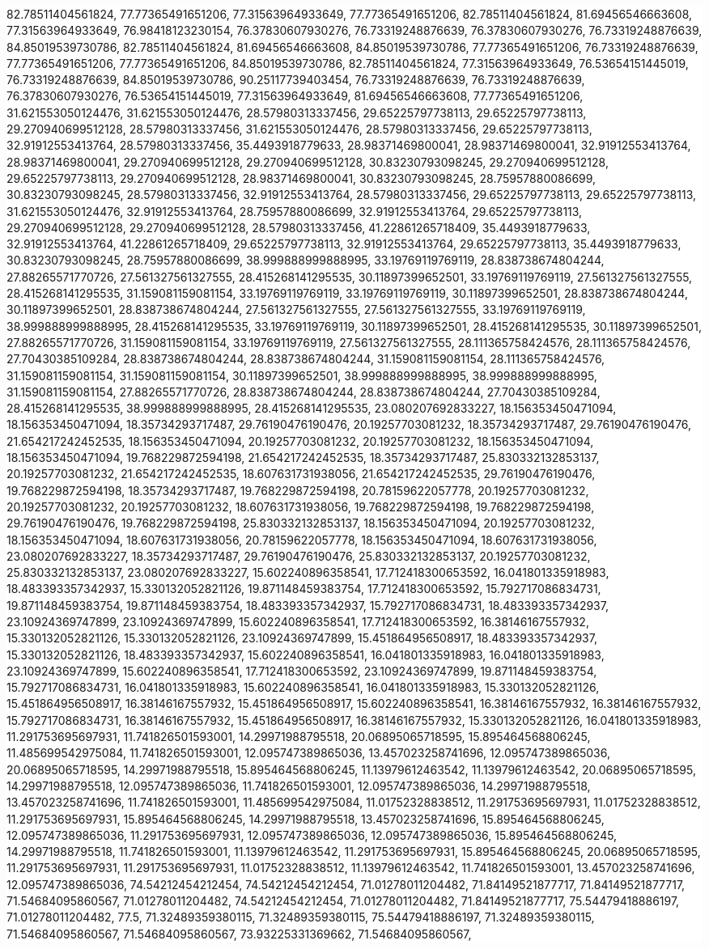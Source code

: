 82.78511404561824, 77.77365491651206, 77.31563964933649, 77.77365491651206, 82.78511404561824, 81.69456546663608, 77.31563964933649, 76.98418123230154, 76.37830607930276, 76.73319248876639, 76.37830607930276, 76.73319248876639, 84.85019539730786, 82.78511404561824, 81.69456546663608, 84.85019539730786, 77.77365491651206, 76.73319248876639, 77.77365491651206, 77.77365491651206, 84.85019539730786, 82.78511404561824, 77.31563964933649, 76.53654151445019, 76.73319248876639, 84.85019539730786, 90.25117739403454, 76.73319248876639, 76.73319248876639, 76.37830607930276, 76.53654151445019, 77.31563964933649, 81.69456546663608, 77.77365491651206, 31.621553050124476, 31.621553050124476, 28.57980313337456, 29.65225797738113, 29.65225797738113, 29.270940699512128, 28.57980313337456, 31.621553050124476, 28.57980313337456, 29.65225797738113, 32.91912553413764, 28.57980313337456, 35.4493918779633, 28.98371469800041, 28.98371469800041, 32.91912553413764, 28.98371469800041, 29.270940699512128, 29.270940699512128, 30.83230793098245, 29.270940699512128, 29.65225797738113, 29.270940699512128, 28.98371469800041, 30.83230793098245, 28.75957880086699, 30.83230793098245, 28.57980313337456, 32.91912553413764, 28.57980313337456, 29.65225797738113, 29.65225797738113, 31.621553050124476, 32.91912553413764, 28.75957880086699, 32.91912553413764, 29.65225797738113, 29.270940699512128, 29.270940699512128, 28.57980313337456, 41.22861265718409, 35.4493918779633, 32.91912553413764, 41.22861265718409, 29.65225797738113, 32.91912553413764, 29.65225797738113, 35.4493918779633, 30.83230793098245, 28.75957880086699, 38.999888999888995, 33.19769119769119, 28.838738674804244, 27.88265571770726, 27.561327561327555, 28.415268141295535, 30.11897399652501, 33.19769119769119, 27.561327561327555, 28.415268141295535, 31.159081159081154, 33.19769119769119, 33.19769119769119, 30.11897399652501, 28.838738674804244, 30.11897399652501, 28.838738674804244, 27.561327561327555, 27.561327561327555, 33.19769119769119, 38.999888999888995, 28.415268141295535, 33.19769119769119, 30.11897399652501, 28.415268141295535, 30.11897399652501, 27.88265571770726, 31.159081159081154, 33.19769119769119, 27.561327561327555, 28.111365758424576, 28.111365758424576, 27.70430385109284, 28.838738674804244, 28.838738674804244, 31.159081159081154, 28.111365758424576, 31.159081159081154, 31.159081159081154, 30.11897399652501, 38.999888999888995, 38.999888999888995, 31.159081159081154, 27.88265571770726, 28.838738674804244, 28.838738674804244, 27.70430385109284, 28.415268141295535, 38.999888999888995, 28.415268141295535, 23.080207692833227, 18.156353450471094, 18.156353450471094, 18.35734293717487, 29.76190476190476, 20.19257703081232, 18.35734293717487, 29.76190476190476, 21.654217242452535, 18.156353450471094, 20.19257703081232, 20.19257703081232, 18.156353450471094, 18.156353450471094, 19.768229872594198, 21.654217242452535, 18.35734293717487, 25.830332132853137, 20.19257703081232, 21.654217242452535, 18.607631731938056, 21.654217242452535, 29.76190476190476, 19.768229872594198, 18.35734293717487, 19.768229872594198, 20.78159622057778, 20.19257703081232, 20.19257703081232, 20.19257703081232, 18.607631731938056, 19.768229872594198, 19.768229872594198, 29.76190476190476, 19.768229872594198, 25.830332132853137, 18.156353450471094, 20.19257703081232, 18.156353450471094, 18.607631731938056, 20.78159622057778, 18.156353450471094, 18.607631731938056, 23.080207692833227, 18.35734293717487, 29.76190476190476, 25.830332132853137, 20.19257703081232, 25.830332132853137, 23.080207692833227, 15.602240896358541, 17.712418300653592, 16.041801335918983, 18.483393357342937, 15.330132052821126, 19.871148459383754, 17.712418300653592, 15.792717086834731, 19.871148459383754, 19.871148459383754, 18.483393357342937, 15.792717086834731, 18.483393357342937, 23.10924369747899, 23.10924369747899, 15.602240896358541, 17.712418300653592, 16.38146167557932, 15.330132052821126, 15.330132052821126, 23.10924369747899, 15.451864956508917, 18.483393357342937, 15.330132052821126, 18.483393357342937, 15.602240896358541, 16.041801335918983, 16.041801335918983, 23.10924369747899, 15.602240896358541, 17.712418300653592, 23.10924369747899, 19.871148459383754, 15.792717086834731, 16.041801335918983, 15.602240896358541, 16.041801335918983, 15.330132052821126, 15.451864956508917, 16.38146167557932, 15.451864956508917, 15.602240896358541, 16.38146167557932, 16.38146167557932, 15.792717086834731, 16.38146167557932, 15.451864956508917, 16.38146167557932, 15.330132052821126, 16.041801335918983, 11.291753695697931, 11.741826501593001, 14.29971988795518, 20.06895065718595, 15.895464568806245, 11.485699542975084, 11.741826501593001, 12.095747389865036, 13.457023258741696, 12.095747389865036, 20.06895065718595, 14.29971988795518, 15.895464568806245, 11.13979612463542, 11.13979612463542, 20.06895065718595, 14.29971988795518, 12.095747389865036, 11.741826501593001, 12.095747389865036, 14.29971988795518, 13.457023258741696, 11.741826501593001, 11.485699542975084, 11.01752328838512, 11.291753695697931, 11.01752328838512, 11.291753695697931, 15.895464568806245, 14.29971988795518, 13.457023258741696, 15.895464568806245, 12.095747389865036, 11.291753695697931, 12.095747389865036, 12.095747389865036, 15.895464568806245, 14.29971988795518, 11.741826501593001, 11.13979612463542, 11.291753695697931, 15.895464568806245, 20.06895065718595, 11.291753695697931, 11.291753695697931, 11.01752328838512, 11.13979612463542, 11.741826501593001, 13.457023258741696, 12.095747389865036, 74.54212454212454, 74.54212454212454, 71.01278011204482, 71.84149521877717, 71.84149521877717, 71.54684095860567, 71.01278011204482, 74.54212454212454, 71.01278011204482, 71.84149521877717, 75.54479418886197, 71.01278011204482, 77.5, 71.32489359380115, 71.32489359380115, 75.54479418886197, 71.32489359380115, 71.54684095860567, 71.54684095860567, 73.93225331369662, 71.54684095860567,